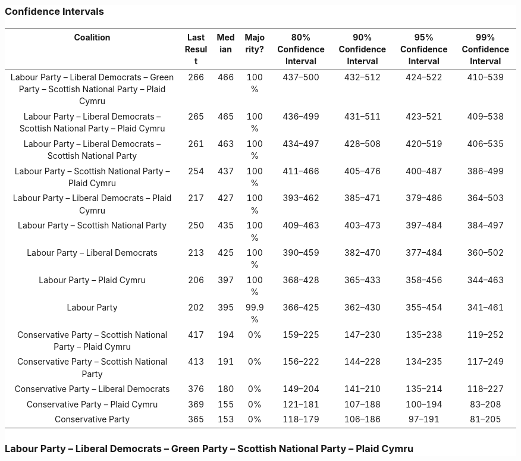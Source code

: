 ### Confidence Intervals

| Coalition | Last Result | Median | Majority? | 80% Confidence Interval | 90% Confidence Interval | 95% Confidence Interval | 99% Confidence Interval |
|:---------:|:-----------:|:------:|:---------:|:-----------------------:|:-----------------------:|:-----------------------:|:-----------------------:|
| Labour Party – Liberal Democrats – Green Party – Scottish National Party – Plaid Cymru | 266 | 466 | 100% | 437–500 | 432–512 | 424–522 | 410–539 |
| Labour Party – Liberal Democrats – Scottish National Party – Plaid Cymru | 265 | 465 | 100% | 436–499 | 431–511 | 423–521 | 409–538 |
| Labour Party – Liberal Democrats – Scottish National Party | 261 | 463 | 100% | 434–497 | 428–508 | 420–519 | 406–535 |
| Labour Party – Scottish National Party – Plaid Cymru | 254 | 437 | 100% | 411–466 | 405–476 | 400–487 | 386–499 |
| Labour Party – Liberal Democrats – Plaid Cymru | 217 | 427 | 100% | 393–462 | 385–471 | 379–486 | 364–503 |
| Labour Party – Scottish National Party | 250 | 435 | 100% | 409–463 | 403–473 | 397–484 | 384–497 |
| Labour Party – Liberal Democrats | 213 | 425 | 100% | 390–459 | 382–470 | 377–484 | 360–502 |
| Labour Party – Plaid Cymru | 206 | 397 | 100% | 368–428 | 365–433 | 358–456 | 344–463 |
| Labour Party | 202 | 395 | 99.9% | 366–425 | 362–430 | 355–454 | 341–461 |
| Conservative Party – Scottish National Party – Plaid Cymru | 417 | 194 | 0% | 159–225 | 147–230 | 135–238 | 119–252 |
| Conservative Party – Scottish National Party | 413 | 191 | 0% | 156–222 | 144–228 | 134–235 | 117–249 |
| Conservative Party – Liberal Democrats | 376 | 180 | 0% | 149–204 | 141–210 | 135–214 | 118–227 |
| Conservative Party – Plaid Cymru | 369 | 155 | 0% | 121–181 | 107–188 | 100–194 | 83–208 |
| Conservative Party | 365 | 153 | 0% | 118–179 | 106–186 | 97–191 | 81–205 |

### Labour Party – Liberal Democrats – Green Party – Scottish National Party – Plaid Cymru
